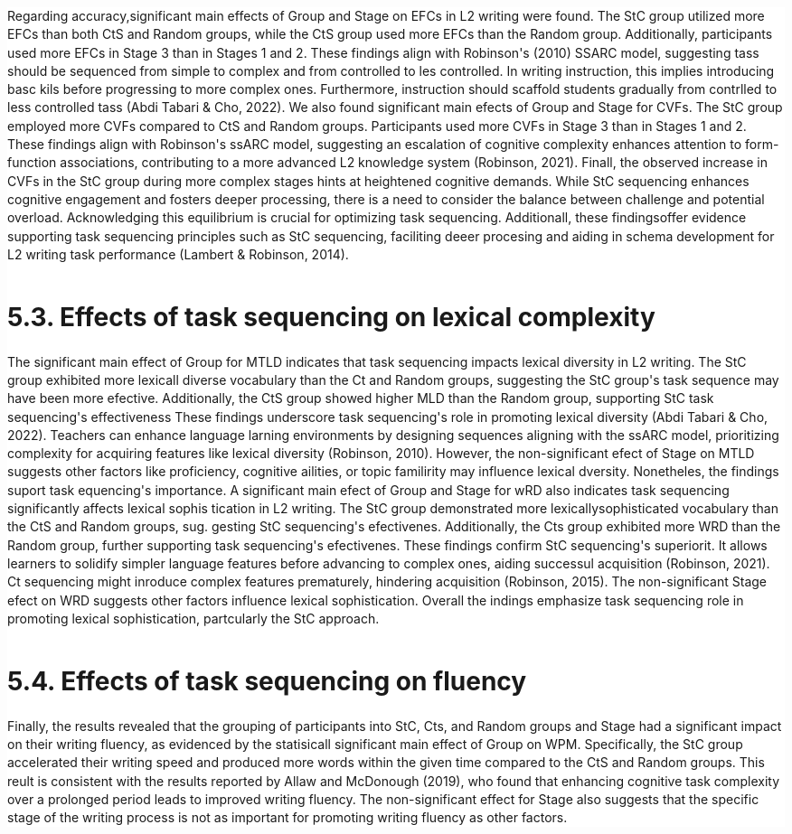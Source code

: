 Regarding accuracy,significant main effects of Group and Stage on EFCs in L2 writing were found. The StC group utilized more EFCs than both CtS and Random groups, while the CtS group used more EFCs than the Random group. Additionally, participants used more EFCs in Stage 3 than in Stages 1 and 2. These findings align with Robinson's (2010) SSARC model, suggesting tass should be sequenced from simple to complex and from controlled to les controlled. In writing instruction, this implies introducing basc kils before progressing to more complex ones. Furthermore, instruction should scaffold students gradually from contrlled to less controlled tass (Abdi Tabari & Cho, 2022). We also found significant main efects of Group and Stage for CVFs. The StC group employed more CVFs compared to CtS and Random groups. Participants used more CVFs in Stage 3 than in Stages 1 and 2. These findings align with Robinson's ssARC model, suggesting an escalation of cognitive complexity enhances attention to form-function associations, contributing to a more advanced L2 knowledge system (Robinson, 2021). Finall, the observed increase in CVFs in the StC group during more complex stages hints at heightened cognitive demands. While StC sequencing enhances cognitive engagement and fosters deeper processing, there is a need to consider the balance between challenge and potential overload. Acknowledging this equilibrium is crucial for optimizing task sequencing. Additionall, these findingsoffer evidence supporting task sequencing principles such as StC sequencing, faciliting deeer procesing and aiding in schema development for L2 writing task performance (Lambert & Robinson, 2014).

# 5.3. Effects of task sequencing on lexical complexity

The significant main effect of Group for MTLD indicates that task sequencing impacts lexical diversity in L2 writing. The StC group exhibited more lexicall diverse vocabulary than the Ct and Random groups, suggesting the StC group's task sequence may have been more efective. Additionally, the CtS group showed higher MLD than the Random group, supporting StC task sequencing's effectiveness These findings underscore task sequencing's role in promoting lexical diversity (Abdi Tabari & Cho, 2022). Teachers can enhance language larning environments by designing sequences aligning with the ssARC model, prioritizing complexity for acquiring features like lexical diversity (Robinson, 2010). However, the non-significant efect of Stage on MTLD suggests other factors like proficiency, cognitive ailities, or topic familirity may influence lexical dversity. Nonetheles, the findings suport task equencing's importance. A significant main efect of Group and Stage for wRD also indicates task sequencing significantly affects lexical sophis tication in L2 writing. The StC group demonstrated more lexicallysophisticated vocabulary than the CtS and Random groups, sug. gesting StC sequencing's efectivenes. Additionally, the Cts group exhibited more WRD than the Random group, further supporting task sequencing's efectivenes. These findings confirm StC sequencing's superiorit. It allows learners to solidify simpler language features before advancing to complex ones, aiding successul acquisition (Robinson, 2021). Ct sequencing might inroduce complex features prematurely, hindering acquisition (Robinson, 2015). The non-significant Stage efect on WRD suggests other factors influence lexical sophistication. Overall the indings emphasize task sequencing role in promoting lexical sophistication, partcularly the StC approach.

# 5.4. Effects of task sequencing on fluency

Finally, the results revealed that the grouping of participants into StC, Cts, and Random groups and Stage had a significant impact on their writing fluency, as evidenced by the statisicall significant main effect of Group on WPM. Specifically, the StC group accelerated their writing speed and produced more words within the given time compared to the CtS and Random groups. This reult is consistent with the results reported by Allaw and McDonough (2019), who found that enhancing cognitive task complexity over a prolonged period leads to improved writing fluency. The non-significant effect for Stage also suggests that the specific stage of the writing process is not as important for promoting writing fluency as other factors.
